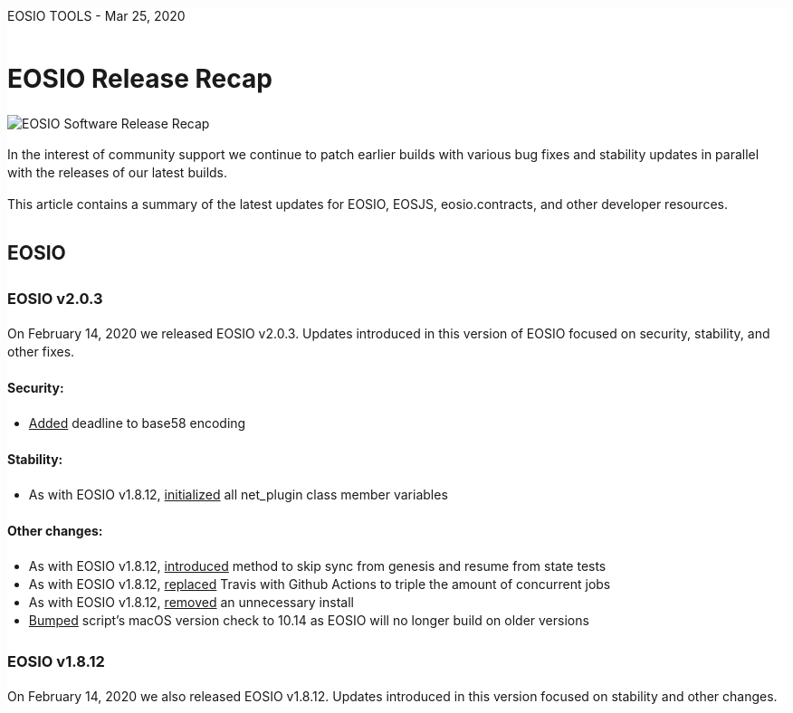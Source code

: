 EOSIO TOOLS - Mar 25, 2020

EOSIO Release Recap
===================


![EOSIO Software Release
Recap](https://eos.io/wp-content/uploads/2020/03/EOSIO-Software-Release-Recap-1024x585.jpg)

In the interest of community support we continue to patch earlier builds
with various bug fixes and stability updates in parallel with the
releases of our latest builds. 

This article contains a summary of the latest updates for EOSIO, EOSJS,
eosio.contracts, and other developer resources.

EOSIO
-----

### EOSIO v2.0.3

On February 14, 2020 we released EOSIO v2.0.3. Updates introduced in
this version of EOSIO focused on security, stability, and other fixes.

#### Security:

-   [Added](https://github.com/EOSIO/eos/pull/8643) deadline to base58
    encoding

#### Stability:

-   As with EOSIO v1.8.12,
    [initialized](https://github.com/EOSIO/eos/pull/8617) all
    net\_plugin class member variables

#### Other changes:

-   As with EOSIO v1.8.12,
    [introduced](https://github.com/EOSIO/eos/pull/8606) method to skip
    sync from genesis and resume from state tests
-   As with EOSIO v1.8.12,
    [replaced](https://github.com/EOSIO/eos/pull/8612) Travis with
    Github Actions to triple the amount of concurrent jobs
-   As with EOSIO v1.8.12,
    [removed](https://github.com/EOSIO/eos/pull/8633) an unnecessary
    install 
-   [Bumped](https://github.com/EOSIO/eos/pull/8636) script’s macOS
    version check to 10.14 as EOSIO will no longer build on older
    versions

### EOSIO v1.8.12

On February 14, 2020 we also released EOSIO v1.8.12. Updates introduced
in this version focused on stability and other changes.
